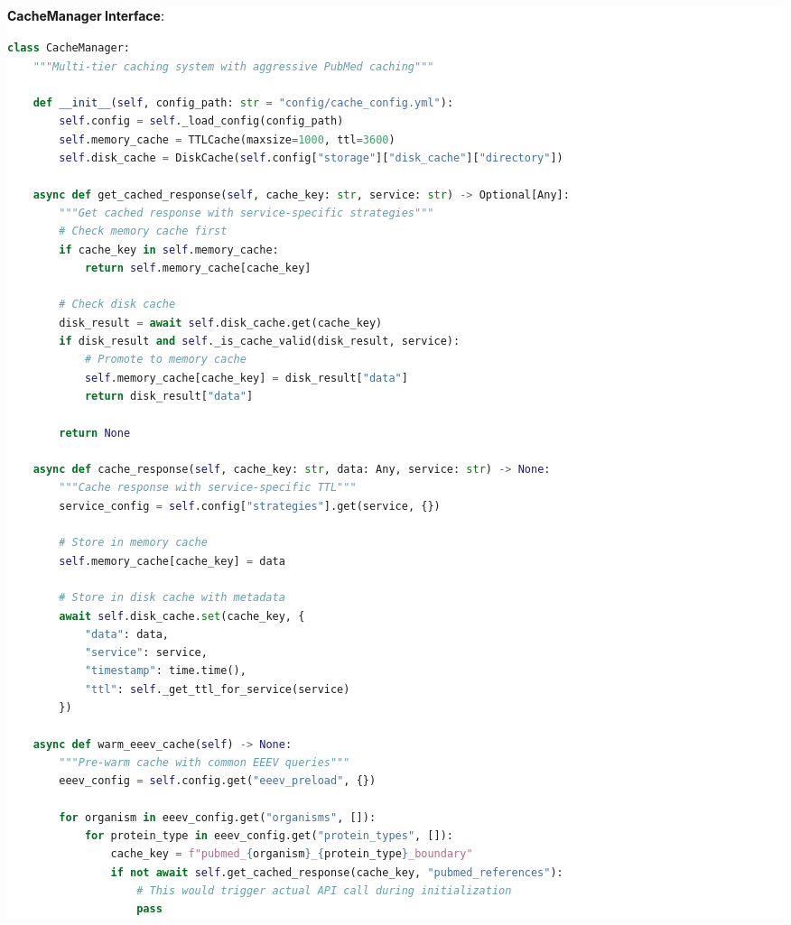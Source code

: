 **CacheManager Interface**:
```python
class CacheManager:
    """Multi-tier caching system with aggressive PubMed caching"""
    
    def __init__(self, config_path: str = "config/cache_config.yml"):
        self.config = self._load_config(config_path)
        self.memory_cache = TTLCache(maxsize=1000, ttl=3600)
        self.disk_cache = DiskCache(self.config["storage"]["disk_cache"]["directory"])
        
    async def get_cached_response(self, cache_key: str, service: str) -> Optional[Any]:
        """Get cached response with service-specific strategies"""
        # Check memory cache first
        if cache_key in self.memory_cache:
            return self.memory_cache[cache_key]
            
        # Check disk cache
        disk_result = await self.disk_cache.get(cache_key)
        if disk_result and self._is_cache_valid(disk_result, service):
            # Promote to memory cache
            self.memory_cache[cache_key] = disk_result["data"]
            return disk_result["data"]
            
        return None
        
    async def cache_response(self, cache_key: str, data: Any, service: str) -> None:
        """Cache response with service-specific TTL"""
        service_config = self.config["strategies"].get(service, {})
        
        # Store in memory cache
        self.memory_cache[cache_key] = data
        
        # Store in disk cache with metadata
        await self.disk_cache.set(cache_key, {
            "data": data,
            "service": service,
            "timestamp": time.time(),
            "ttl": self._get_ttl_for_service(service)
        })
        
    async def warm_eeev_cache(self) -> None:
        """Pre-warm cache with common EEEV queries"""
        eeev_config = self.config.get("eeev_preload", {})
        
        for organism in eeev_config.get("organisms", []):
            for protein_type in eeev_config.get("protein_types", []):
                cache_key = f"pubmed_{organism}_{protein_type}_boundary"
                if not await self.get_cached_response(cache_key, "pubmed_references"):
                    # This would trigger actual API call during initialization
                    pass
```
